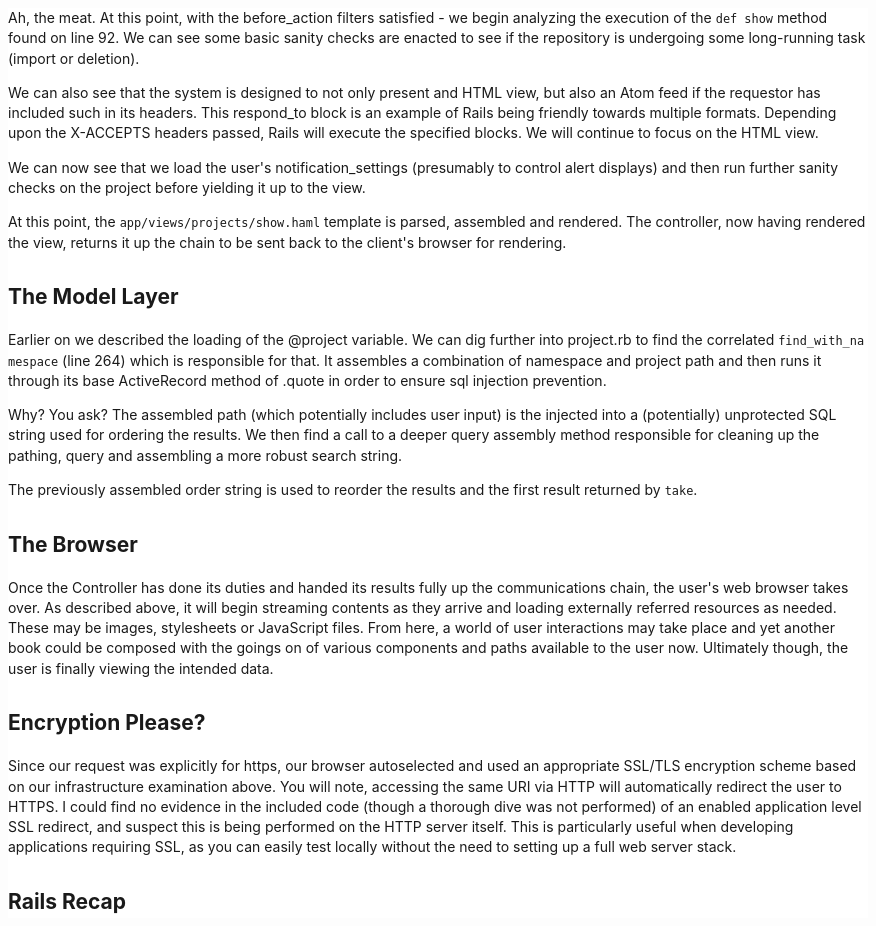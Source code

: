 Ah, the meat.  At this point, with the before_action filters satisfied - we begin analyzing the execution of the `def show` method found on line 92.  We can see some basic sanity checks are enacted to see if the repository is undergoing some long-running task (import or deletion).

We can also see that the system is designed to not only present and HTML view, but also an Atom feed if the requestor has included such in its headers.  This respond_to block is an example of Rails being friendly towards multiple formats.  Depending upon the X-ACCEPTS headers passed, Rails will execute the specified blocks.  We will continue to focus on the HTML view.

We can now see that we load the user's notification_settings (presumably to control alert displays) and then run further sanity checks on the project before yielding it up to the view.

At this point, the `app/views/projects/show.haml` template is parsed, assembled and rendered.  The controller, now having rendered the view, returns it up the chain to be sent back to the client's browser for rendering.

## The Model Layer

Earlier on we described the loading of the @project variable.  We can dig further into project.rb to find the correlated `find_with_namespace` (line 264) which is responsible for that.  It assembles a combination of namespace and project path and then runs it through its base ActiveRecord method of .quote in order to ensure sql injection prevention.

Why?  You ask?  The assembled path (which potentially includes user input) is the injected into a (potentially) unprotected SQL string used for ordering the results.  We then find a call to a deeper query assembly method responsible for cleaning up the pathing, query and assembling a more robust search string.

The previously assembled order string is used to reorder the results and the first result returned by `take`.

## The Browser

Once the Controller has done its duties and handed its results fully up the communications chain, the user's web browser takes over.  As described above, it will begin streaming contents as they arrive and loading externally referred resources as needed.  These may be images, stylesheets or JavaScript files.  From here, a world of user interactions may take place and yet another book could be composed with the goings on of various components and paths available to the user now.  Ultimately though, the user is finally viewing the intended data.

## Encryption Please?

Since our request was explicitly for https, our browser autoselected and used an appropriate SSL/TLS encryption scheme based on our infrastructure examination above.  You will note, accessing the same URI via HTTP will automatically redirect the user to HTTPS.  I could find no evidence in the included code (though a thorough dive was not performed) of an enabled application level SSL redirect, and suspect this is being performed on the HTTP server itself.  This is particularly useful when developing applications requiring SSL, as you can easily test locally without the need to setting up a full web server stack.

## Rails Recap
